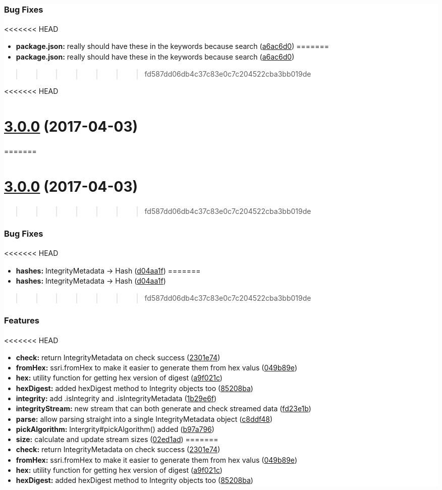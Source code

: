 
### Bug Fixes

<<<<<<< HEAD
* **package.json:** really should have these in the keywords because search ([a6ac6d0](https://github.com/zkat/ssri/commit/a6ac6d0))
=======
* **package.json:** really should have these in the keywords because search ([a6ac6d0](https://github.com/npm/ssri/commit/a6ac6d0))
>>>>>>> fd587dd06db4c37c83e0c7c204522cba3bb019de



<a name="3.0.0"></a>
<<<<<<< HEAD
# [3.0.0](https://github.com/zkat/ssri/compare/v2.0.0...v3.0.0) (2017-04-03)
=======
# [3.0.0](https://github.com/npm/ssri/compare/v2.0.0...v3.0.0) (2017-04-03)
>>>>>>> fd587dd06db4c37c83e0c7c204522cba3bb019de


### Bug Fixes

<<<<<<< HEAD
* **hashes:** IntegrityMetadata -> Hash ([d04aa1f](https://github.com/zkat/ssri/commit/d04aa1f))
=======
* **hashes:** IntegrityMetadata -> Hash ([d04aa1f](https://github.com/npm/ssri/commit/d04aa1f))
>>>>>>> fd587dd06db4c37c83e0c7c204522cba3bb019de


### Features

<<<<<<< HEAD
* **check:** return IntegrityMetadata on check success ([2301e74](https://github.com/zkat/ssri/commit/2301e74))
* **fromHex:** ssri.fromHex to make it easier to generate them from hex valus ([049b89e](https://github.com/zkat/ssri/commit/049b89e))
* **hex:** utility function for getting hex version of digest ([a9f021c](https://github.com/zkat/ssri/commit/a9f021c))
* **hexDigest:** added hexDigest method to Integrity objects too ([85208ba](https://github.com/zkat/ssri/commit/85208ba))
* **integrity:** add .isIntegrity and .isIntegrityMetadata ([1b29e6f](https://github.com/zkat/ssri/commit/1b29e6f))
* **integrityStream:** new stream that can both generate and check streamed data ([fd23e1b](https://github.com/zkat/ssri/commit/fd23e1b))
* **parse:** allow parsing straight into a single IntegrityMetadata object ([c8ddf48](https://github.com/zkat/ssri/commit/c8ddf48))
* **pickAlgorithm:** Intergrity#pickAlgorithm() added ([b97a796](https://github.com/zkat/ssri/commit/b97a796))
* **size:** calculate and update stream sizes ([02ed1ad](https://github.com/zkat/ssri/commit/02ed1ad))
=======
* **check:** return IntegrityMetadata on check success ([2301e74](https://github.com/npm/ssri/commit/2301e74))
* **fromHex:** ssri.fromHex to make it easier to generate them from hex valus ([049b89e](https://github.com/npm/ssri/commit/049b89e))
* **hex:** utility function for getting hex version of digest ([a9f021c](https://github.com/npm/ssri/commit/a9f021c))
* **hexDigest:** added hexDigest method to Integrity objects too ([85208ba](https://github.com/npm/ssri/commit/85208ba))